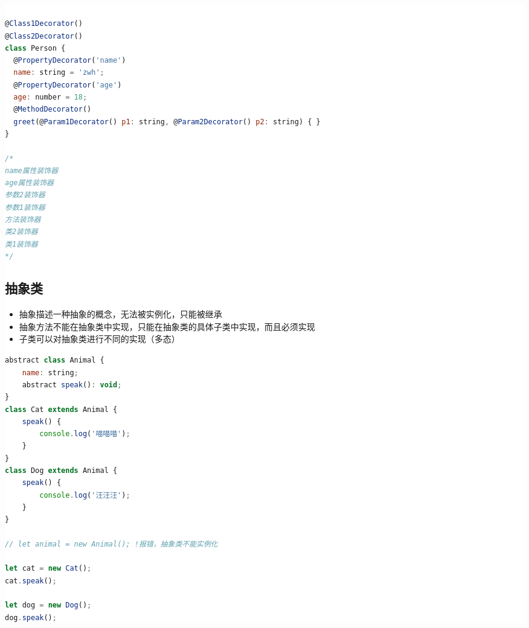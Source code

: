```js

@Class1Decorator()
@Class2Decorator()
class Person {
  @PropertyDecorator('name')
  name: string = 'zwh';
  @PropertyDecorator('age')
  age: number = 18;
  @MethodDecorator()
  greet(@Param1Decorator() p1: string, @Param2Decorator() p2: string) { }
}

/*
name属性装饰器
age属性装饰器
参数2装饰器
参数1装饰器
方法装饰器
类2装饰器
类1装饰器
*/
```



## 抽象类

- 抽象描述一种抽象的概念，无法被实例化，只能被继承
- 抽象方法不能在抽象类中实现，只能在抽象类的具体子类中实现，而且必须实现
- 子类可以对抽象类进行不同的实现（多态）

```js
abstract class Animal {
    name: string;
    abstract speak(): void;
}
class Cat extends Animal {
    speak() {
        console.log('喵喵喵');
    }
}
class Dog extends Animal {
    speak() {
        console.log('汪汪汪');
    }
}

// let animal = new Animal(); !报错，抽象类不能实例化

let cat = new Cat();
cat.speak();

let dog = new Dog();
dog.speak();
```
